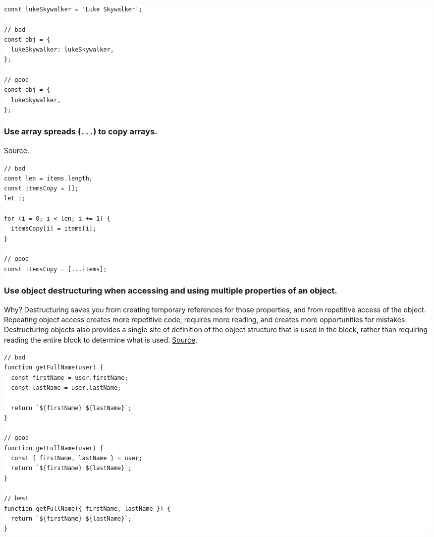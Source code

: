 ```
const lukeSkywalker = 'Luke Skywalker';

// bad
const obj = {
  lukeSkywalker: lukeSkywalker,
};

// good
const obj = {
  lukeSkywalker,
};
```

### Use array spreads (`...`) to copy arrays.
[Source](https://github.com/airbnb/javascript#es6-array-spreads).

```
// bad
const len = items.length;
const itemsCopy = [];
let i;

for (i = 0; i < len; i += 1) {
  itemsCopy[i] = items[i];
}

// good
const itemsCopy = [...items];
```

### Use object destructuring when accessing and using multiple properties of an object.
Why? Destructuring saves you from creating temporary references for those properties, and from repetitive access of the object. Repeating object access creates more repetitive code, requires more reading, and creates more opportunities for mistakes. Destructuring objects also provides a single site of definition of the object structure that is used in the block, rather than requiring reading the entire block to determine what is used. [Source](https://github.com/airbnb/javascript#destructuring--object).


```
// bad
function getFullName(user) {
  const firstName = user.firstName;
  const lastName = user.lastName;

  return `${firstName} ${lastName}`;
}

// good
function getFullName(user) {
  const { firstName, lastName } = user;
  return `${firstName} ${lastName}`;
}

// best
function getFullName({ firstName, lastName }) {
  return `${firstName} ${lastName}`;
}
```
